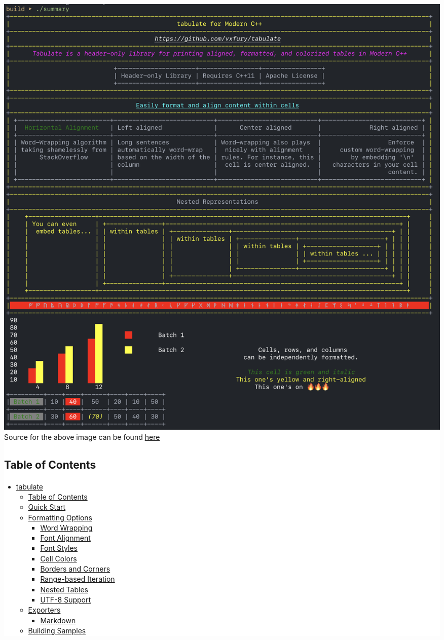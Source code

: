 ![summary](images/summary.png)
Source for the above image can be found [here](https://github.com/vxfury/tabulate/blob/master/samples/summary.cc)

## Table of Contents

- [tabulate](#tabulate)
  - [Table of Contents](#table-of-contents)
  - [Quick Start](#quick-start)
  - [Formatting Options](#formatting-options)
    - [Word Wrapping](#word-wrapping)
    - [Font Alignment](#font-alignment)
    - [Font Styles](#font-styles)
    - [Cell Colors](#cell-colors)
    - [Borders and Corners](#borders-and-corners)
    - [Range-based Iteration](#range-based-iteration)
    - [Nested Tables](#nested-tables)
    - [UTF-8 Support](#utf-8-support)
  - [Exporters](#exporters)
    - [Markdown](#markdown)
  - [Building Samples](#building-samples)